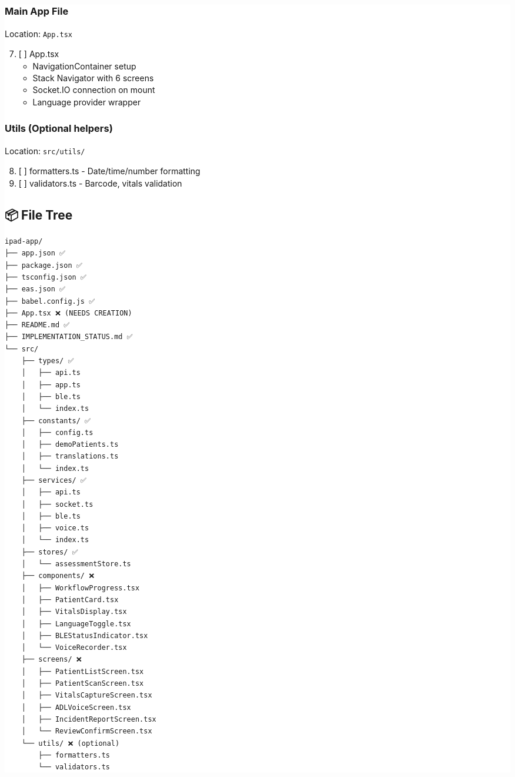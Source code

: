 ### Main App File
Location: `App.tsx`

7. [ ] App.tsx
   - NavigationContainer setup
   - Stack Navigator with 6 screens
   - Socket.IO connection on mount
   - Language provider wrapper

### Utils (Optional helpers)
Location: `src/utils/`

8. [ ] formatters.ts - Date/time/number formatting
9. [ ] validators.ts - Barcode, vitals validation

## 📦 File Tree

```
ipad-app/
├── app.json ✅
├── package.json ✅
├── tsconfig.json ✅
├── eas.json ✅
├── babel.config.js ✅
├── App.tsx ❌ (NEEDS CREATION)
├── README.md ✅
├── IMPLEMENTATION_STATUS.md ✅
└── src/
    ├── types/ ✅
    │   ├── api.ts
    │   ├── app.ts
    │   ├── ble.ts
    │   └── index.ts
    ├── constants/ ✅
    │   ├── config.ts
    │   ├── demoPatients.ts
    │   ├── translations.ts
    │   └── index.ts
    ├── services/ ✅
    │   ├── api.ts
    │   ├── socket.ts
    │   ├── ble.ts
    │   ├── voice.ts
    │   └── index.ts
    ├── stores/ ✅
    │   └── assessmentStore.ts
    ├── components/ ❌
    │   ├── WorkflowProgress.tsx
    │   ├── PatientCard.tsx
    │   ├── VitalsDisplay.tsx
    │   ├── LanguageToggle.tsx
    │   ├── BLEStatusIndicator.tsx
    │   └── VoiceRecorder.tsx
    ├── screens/ ❌
    │   ├── PatientListScreen.tsx
    │   ├── PatientScanScreen.tsx
    │   ├── VitalsCaptureScreen.tsx
    │   ├── ADLVoiceScreen.tsx
    │   ├── IncidentReportScreen.tsx
    │   └── ReviewConfirmScreen.tsx
    └── utils/ ❌ (optional)
        ├── formatters.ts
        └── validators.ts
```